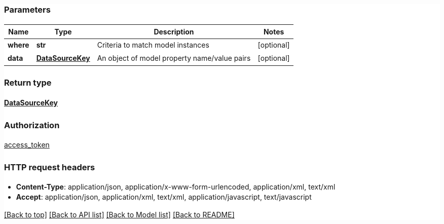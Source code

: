 ### Parameters

Name | Type | Description  | Notes
------------- | ------------- | ------------- | -------------
 **where** | **str**| Criteria to match model instances | [optional] 
 **data** | [**DataSourceKey**](DataSourceKey.md)| An object of model property name/value pairs | [optional] 

### Return type

[**DataSourceKey**](DataSourceKey.md)

### Authorization

[access_token](../README.md#access_token)

### HTTP request headers

 - **Content-Type**: application/json, application/x-www-form-urlencoded, application/xml, text/xml
 - **Accept**: application/json, application/xml, text/xml, application/javascript, text/javascript

[[Back to top]](#) [[Back to API list]](../README.md#documentation-for-api-endpoints) [[Back to Model list]](../README.md#documentation-for-models) [[Back to README]](../README.md)

